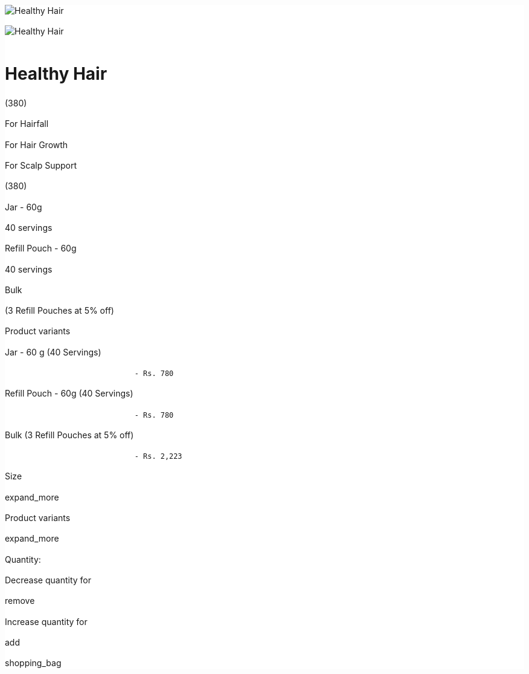 ![Healthy Hair](//cosmix.in/cdn/shop/files/HH-6_1.png?v=1722576259&width=1000)

![Healthy Hair](//cosmix.in/cdn/shop/files/HH-7_1.png?v=1722576277&width=1000)

# Healthy Hair

(380)

For Hairfall

For Hair Growth

For Scalp Support

(380)

Jar - 60g

40 servings

Refill Pouch - 60g

40 servings

Bulk

(3 Refill Pouches at 5% off)

Product variants

Jar - 60 g (40 Servings)
                                  
                                  - Rs. 780

Refill Pouch - 60g (40 Servings)
                                  
                                  - Rs. 780

Bulk (3 Refill Pouches at 5% off)
                                  
                                  - Rs. 2,223

Size

expand_more

Product variants

expand_more

Quantity:

Decrease quantity for

remove

Increase quantity for

add

shopping_bag
